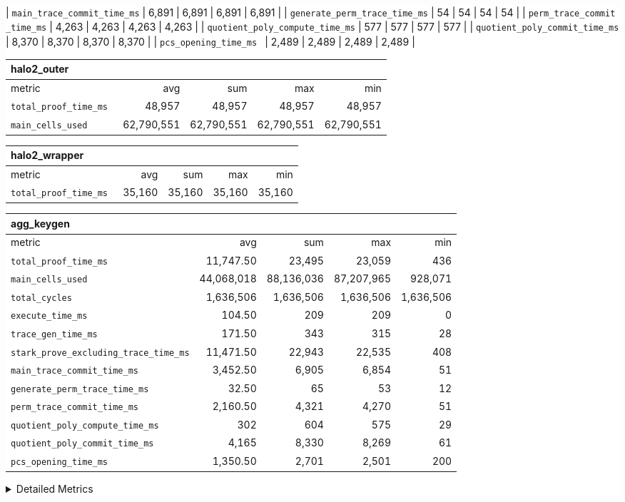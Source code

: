 | `main_trace_commit_time_ms` |  6,891 |  6,891 |  6,891 |  6,891 |
| `generate_perm_trace_time_ms` |  54 |  54 |  54 |  54 |
| `perm_trace_commit_time_ms` |  4,263 |  4,263 |  4,263 |  4,263 |
| `quotient_poly_compute_time_ms` |  577 |  577 |  577 |  577 |
| `quotient_poly_commit_time_ms` |  8,370 |  8,370 |  8,370 |  8,370 |
| `pcs_opening_time_ms ` |  2,489 |  2,489 |  2,489 |  2,489 |

| halo2_outer |||||
|:---|---:|---:|---:|---:|
|metric|avg|sum|max|min|
| `total_proof_time_ms ` |  48,957 |  48,957 |  48,957 |  48,957 |
| `main_cells_used     ` |  62,790,551 |  62,790,551 |  62,790,551 |  62,790,551 |

| halo2_wrapper |||||
|:---|---:|---:|---:|---:|
|metric|avg|sum|max|min|
| `total_proof_time_ms ` |  35,160 |  35,160 |  35,160 |  35,160 |

| agg_keygen |||||
|:---|---:|---:|---:|---:|
|metric|avg|sum|max|min|
| `total_proof_time_ms ` |  11,747.50 |  23,495 |  23,059 |  436 |
| `main_cells_used     ` |  44,068,018 |  88,136,036 |  87,207,965 |  928,071 |
| `total_cycles        ` |  1,636,506 |  1,636,506 |  1,636,506 |  1,636,506 |
| `execute_time_ms     ` |  104.50 |  209 |  209 |  0 |
| `trace_gen_time_ms   ` |  171.50 |  343 |  315 |  28 |
| `stark_prove_excluding_trace_time_ms` |  11,471.50 |  22,943 |  22,535 |  408 |
| `main_trace_commit_time_ms` |  3,452.50 |  6,905 |  6,854 |  51 |
| `generate_perm_trace_time_ms` |  32.50 |  65 |  53 |  12 |
| `perm_trace_commit_time_ms` |  2,160.50 |  4,321 |  4,270 |  51 |
| `quotient_poly_compute_time_ms` |  302 |  604 |  575 |  29 |
| `quotient_poly_commit_time_ms` |  4,165 |  8,330 |  8,269 |  61 |
| `pcs_opening_time_ms ` |  1,350.50 |  2,701 |  2,501 |  200 |



<details>
<summary>Detailed Metrics</summary>
